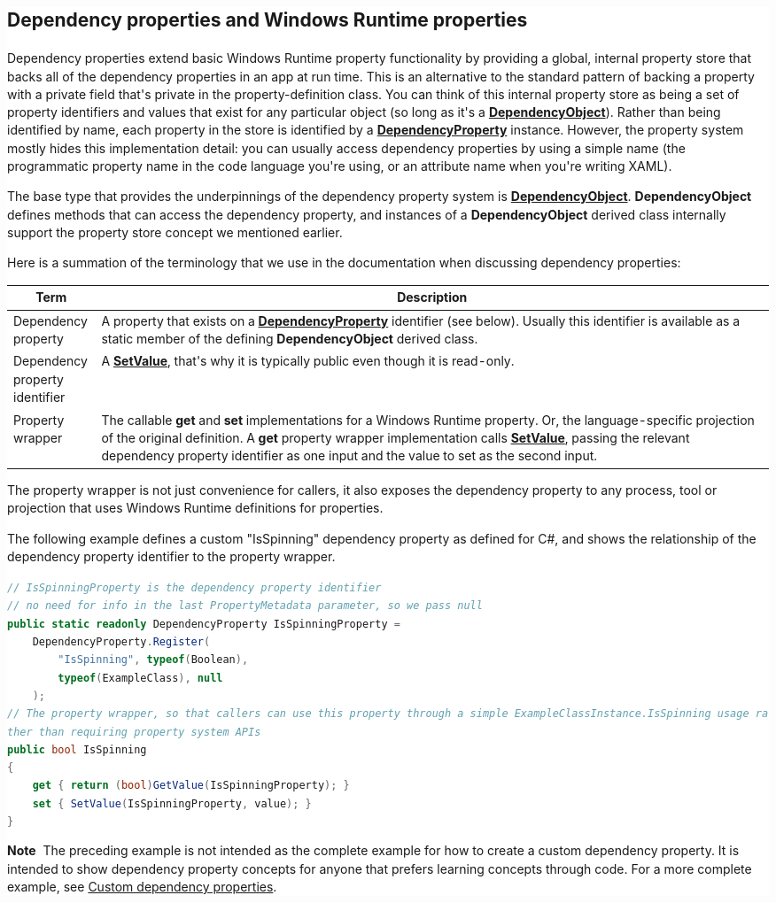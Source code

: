 ## Dependency properties and Windows Runtime properties

Dependency properties extend basic Windows Runtime property functionality by providing a global, internal property store that backs all of the dependency properties in an app at run time. This is an alternative to the standard pattern of backing a property with a private field that's private in the property-definition class. You can think of this internal property store as being a set of property identifiers and values that exist for any particular object (so long as it's a [**DependencyObject**](https://msdn.microsoft.com/library/windows/apps/br242356)). Rather than being identified by name, each property in the store is identified by a [**DependencyProperty**](https://msdn.microsoft.com/library/windows/apps/br242362) instance. However, the property system mostly hides this implementation detail: you can usually access dependency properties by using a simple name (the programmatic property name in the code language you're using, or an attribute name when you're writing XAML).

The base type that provides the underpinnings of the dependency property system is [**DependencyObject**](https://msdn.microsoft.com/library/windows/apps/br242356). **DependencyObject** defines methods that can access the dependency property, and instances of a **DependencyObject** derived class internally support the property store concept we mentioned earlier.

Here is a summation of the terminology that we use in the documentation when discussing dependency properties:

| Term | Description |
|------|-------------|
| Dependency property | A property that exists on a [**DependencyProperty**](https://msdn.microsoft.com/library/windows/apps/br242362) identifier (see below). Usually this identifier is available as a static member of the defining **DependencyObject** derived class. |
| Dependency property identifier | A [**SetValue**](https://msdn.microsoft.com/library/windows/apps/br242361), that's why it is typically public even though it is read-only. |
| Property wrapper | The callable **get** and **set** implementations for a Windows Runtime property. Or, the language-specific projection of the original definition. A **get** property wrapper implementation calls [**SetValue**](https://msdn.microsoft.com/library/windows/apps/br242361), passing the relevant dependency property identifier as one input and the value to set as the second input. | 

The property wrapper is not just convenience for callers, it also exposes the dependency property to any process, tool or projection that uses Windows Runtime definitions for properties.

The following example defines a custom "IsSpinning" dependency property as defined for C\#, and shows the relationship of the dependency property identifier to the property wrapper.

```csharp
// IsSpinningProperty is the dependency property identifier
// no need for info in the last PropertyMetadata parameter, so we pass null
public static readonly DependencyProperty IsSpinningProperty = 
    DependencyProperty.Register(
        "IsSpinning", typeof(Boolean),
        typeof(ExampleClass), null
    );
// The property wrapper, so that callers can use this property through a simple ExampleClassInstance.IsSpinning usage rather than requiring property system APIs
public bool IsSpinning
{
    get { return (bool)GetValue(IsSpinningProperty); }
    set { SetValue(IsSpinningProperty, value); }
}
```

**Note**  The preceding example is not intended as the complete example for how to create a custom dependency property. It is intended to show dependency property concepts for anyone that prefers learning concepts through code. For a more complete example, see [Custom dependency properties](custom-dependency-properties.md).
